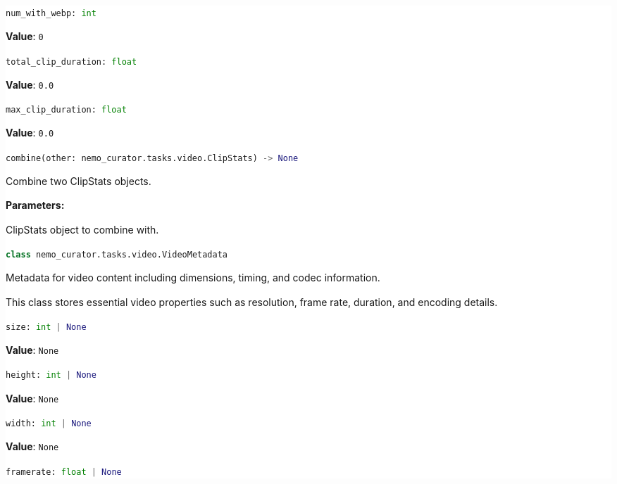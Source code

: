 
```python
num_with_webp: int
```

**Value**: `0`


```python
total_clip_duration: float
```

**Value**: `0.0`


```python
max_clip_duration: float
```

**Value**: `0.0`


```python
combine(other: nemo_curator.tasks.video.ClipStats) -> None
```

Combine two ClipStats objects.

**Parameters:**

<ParamField path="other" type="nemo_curator.tasks.video.ClipStats">
  ClipStats object to combine with.
</ParamField>


```python
class nemo_curator.tasks.video.VideoMetadata
```

Metadata for video content including dimensions, timing, and codec information.

This class stores essential video properties such as resolution, frame rate,
duration, and encoding details.

```python
size: int | None
```

**Value**: `None`


```python
height: int | None
```

**Value**: `None`


```python
width: int | None
```

**Value**: `None`


```python
framerate: float | None
```
